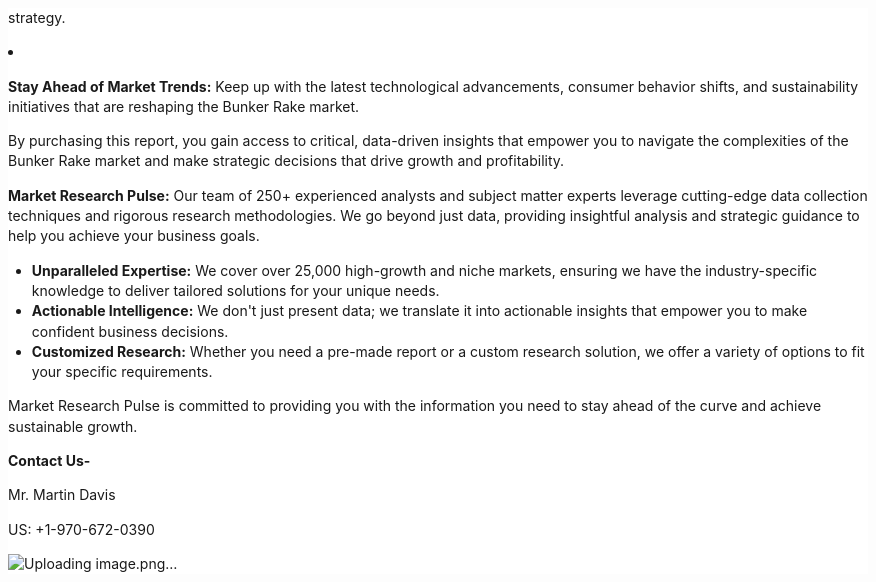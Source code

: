 strategy.</p></li><li><p><strong>Stay Ahead of Market Trends:</strong> Keep up with the latest technological advancements, consumer behavior shifts, and sustainability initiatives that are reshaping the Bunker Rake market.</p></li></ol><p>By purchasing this report, you gain access to critical, data-driven insights that empower you to navigate the complexities of the Bunker Rake market and make strategic decisions that drive growth and profitability.</p><p><strong>Market Research Pulse:</strong>&nbsp;Our team of 250+ experienced analysts and subject matter experts leverage cutting-edge data collection techniques and rigorous research methodologies. We go beyond just data, providing insightful analysis and strategic guidance to help you achieve your business goals.</p><ul><li><strong>Unparalleled Expertise:</strong>&nbsp;We cover over 25,000 high-growth and niche markets, ensuring we have the industry-specific knowledge to deliver tailored solutions for your unique needs.</li><li><strong>Actionable Intelligence:</strong>&nbsp;We don't just present data; we translate it into actionable insights that empower you to make confident business decisions.</li><li><strong>Customized Research:</strong>&nbsp;Whether you need a pre-made report or a custom research solution, we offer a variety of options to fit your specific requirements.</li></ul><p>Market Research Pulse is committed to providing you with the information you need to stay ahead of the curve and achieve sustainable growth.</p><p><strong>Contact Us-</strong></p><p>Mr. Martin Davis</p><p>US: +1-970-672-0390</p>
![Uploading image.png…]()
